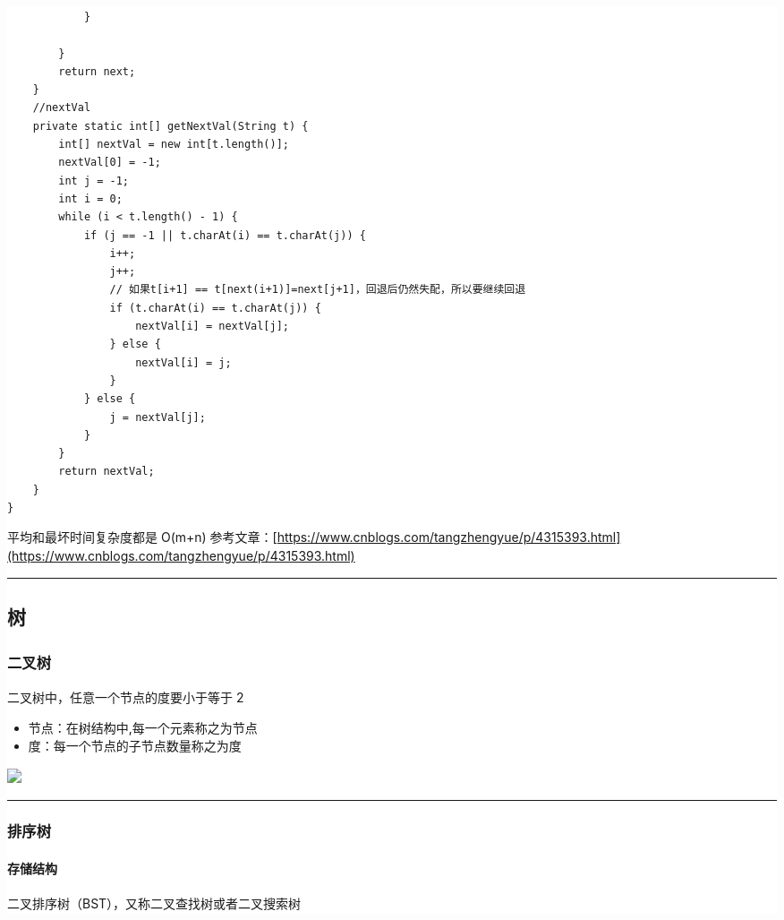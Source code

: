 ```
            }

        }
        return next;
    }
    //nextVal
    private static int[] getNextVal(String t) {
        int[] nextVal = new int[t.length()];
        nextVal[0] = -1;
        int j = -1;
        int i = 0;
        while (i < t.length() - 1) {
            if (j == -1 || t.charAt(i) == t.charAt(j)) {
                i++;
                j++;
                // 如果t[i+1] == t[next(i+1)]=next[j+1]，回退后仍然失配，所以要继续回退
                if (t.charAt(i) == t.charAt(j)) {
                    nextVal[i] = nextVal[j];
                } else {
                    nextVal[i] = j;
                }
            } else {
                j = nextVal[j];
            }
        }
        return nextVal;
    }
}
```
平均和最坏时间复杂度都是 O(m+n)
参考文章：[https://www.cnblogs.com/tangzhengyue/p/4315393.html](https://www.cnblogs.com/tangzhengyue/p/4315393.html)

---

## 树
### 二叉树
二叉树中，任意一个节点的度要小于等于 2

- 节点：在树结构中,每一个元素称之为节点
- 度：每一个节点的子节点数量称之为度

![](https://cdn.nlark.com/yuque/0/2024/png/29688613/1711525461234-533deea5-e27a-4e1b-a09d-37f26a288807.png#averageHue=%23fbfafa&clientId=u2e2f7bd8-c258-4&from=paste&id=u7b1596ce&originHeight=379&originWidth=828&originalType=url&ratio=1.2395833730697632&rotation=0&showTitle=false&status=done&style=none&taskId=uafbd0537-3494-44df-89cb-a004206f362&title=)

---

### 排序树
#### 存储结构
二叉排序树（BST），又称二叉查找树或者二叉搜索树
